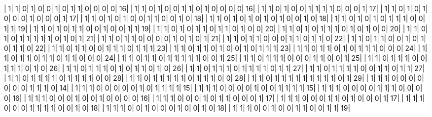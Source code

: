 |       1|       1|       0|       1|       0|       0|       1|       0|      1|       1|        0|        0|        0|        0|     16|
|       1|       1|       0|       1|       0|       0|       1|       1|      0|       1|        0|        0|        0|        0|     16|
|       1|       1|       0|       1|       0|       0|       1|       1|      1|       1|        0|        0|        0|        1|     17|
|       1|       1|       0|       1|       0|       1|       0|       0|      0|       1|        0|        0|        0|        1|     17|
|       1|       1|       0|       1|       0|       1|       0|       0|      1|       1|        0|        0|        1|        0|     18|
|       1|       1|       0|       1|       0|       1|       0|       1|      0|       1|        0|        0|        1|        0|     18|
|       1|       1|       0|       1|       0|       1|       0|       1|      1|       1|        0|        0|        1|        1|     19|
|       1|       1|       0|       1|       0|       1|       1|       0|      0|       1|        0|        0|        1|        1|     19|
|       1|       1|       0|       1|       0|       1|       1|       0|      1|       1|        0|        1|        0|        0|     20|
|       1|       1|       0|       1|       0|       1|       1|       1|      0|       1|        0|        1|        0|        0|     20|
|       1|       1|       0|       1|       0|       1|       1|       1|      1|       1|        0|        1|        0|        1|     21|
|       1|       1|       0|       1|       1|       0|       0|       0|      0|       1|        0|        1|        0|        1|     21|
|       1|       1|       0|       1|       1|       0|       0|       0|      1|       1|        0|        1|        1|        0|     22|
|       1|       1|       0|       1|       1|       0|       0|       1|      0|       1|        0|        1|        1|        0|     22|
|       1|       1|       0|       1|       1|       0|       0|       1|      1|       1|        0|        1|        1|        1|     23|
|       1|       1|       0|       1|       1|       0|       1|       0|      0|       1|        0|        1|        1|        1|     23|
|       1|       1|       0|       1|       1|       0|       1|       0|      1|       1|        1|        0|        0|        0|     24|
|       1|       1|       0|       1|       1|       0|       1|       1|      0|       1|        1|        0|        0|        0|     24|
|       1|       1|       0|       1|       1|       0|       1|       1|      1|       1|        1|        0|        0|        1|     25|
|       1|       1|       0|       1|       1|       1|       0|       0|      0|       1|        1|        0|        0|        1|     25|
|       1|       1|       0|       1|       1|       1|       0|       0|      1|       1|        1|        0|        1|        0|     26|
|       1|       1|       0|       1|       1|       1|       0|       1|      0|       1|        1|        0|        1|        0|     26|
|       1|       1|       0|       1|       1|       1|       0|       1|      1|       1|        1|        0|        1|        1|     27|
|       1|       1|       0|       1|       1|       1|       1|       0|      0|       1|        1|        0|        1|        1|     27|
|       1|       1|       0|       1|       1|       1|       1|       0|      1|       1|        1|        1|        0|        0|     28|
|       1|       1|       0|       1|       1|       1|       1|       1|      0|       1|        1|        1|        0|        0|     28|
|       1|       1|       0|       1|       1|       1|       1|       1|      1|       1|        1|        1|        0|        1|     29|
|       1|       1|       1|       0|       0|       0|       0|       0|      0|       0|        1|        1|        1|        0|     14|
|       1|       1|       1|       0|       0|       0|       0|       0|      1|       0|        1|        1|        1|        1|     15|
|       1|       1|       1|       0|       0|       0|       0|       1|      0|       0|        1|        1|        1|        1|     15|
|       1|       1|       1|       0|       0|       0|       0|       1|      1|       1|        0|        0|        0|        0|     16|
|       1|       1|       1|       0|       0|       0|       1|       0|      0|       1|        0|        0|        0|        0|     16|
|       1|       1|       1|       0|       0|       0|       1|       0|      1|       1|        0|        0|        0|        1|     17|
|       1|       1|       1|       0|       0|       0|       1|       1|      0|       1|        0|        0|        0|        1|     17|
|       1|       1|       1|       0|       0|       0|       1|       1|      1|       1|        0|        0|        1|        0|     18|
|       1|       1|       1|       0|       0|       1|       0|       0|      0|       1|        0|        0|        1|        0|     18|
|       1|       1|       1|       0|       0|       1|       0|       0|      1|       1|        0|        0|        1|        1|     19|